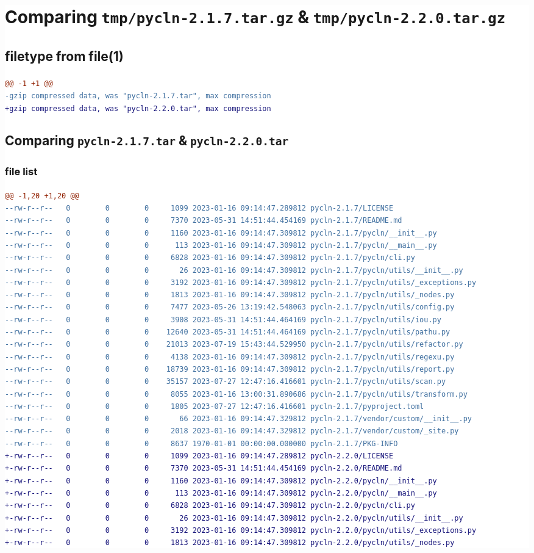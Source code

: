 # Comparing `tmp/pycln-2.1.7.tar.gz` & `tmp/pycln-2.2.0.tar.gz`

## filetype from file(1)

```diff
@@ -1 +1 @@
-gzip compressed data, was "pycln-2.1.7.tar", max compression
+gzip compressed data, was "pycln-2.2.0.tar", max compression
```

## Comparing `pycln-2.1.7.tar` & `pycln-2.2.0.tar`

### file list

```diff
@@ -1,20 +1,20 @@
--rw-r--r--   0        0        0     1099 2023-01-16 09:14:47.289812 pycln-2.1.7/LICENSE
--rw-r--r--   0        0        0     7370 2023-05-31 14:51:44.454169 pycln-2.1.7/README.md
--rw-r--r--   0        0        0     1160 2023-01-16 09:14:47.309812 pycln-2.1.7/pycln/__init__.py
--rw-r--r--   0        0        0      113 2023-01-16 09:14:47.309812 pycln-2.1.7/pycln/__main__.py
--rw-r--r--   0        0        0     6828 2023-01-16 09:14:47.309812 pycln-2.1.7/pycln/cli.py
--rw-r--r--   0        0        0       26 2023-01-16 09:14:47.309812 pycln-2.1.7/pycln/utils/__init__.py
--rw-r--r--   0        0        0     3192 2023-01-16 09:14:47.309812 pycln-2.1.7/pycln/utils/_exceptions.py
--rw-r--r--   0        0        0     1813 2023-01-16 09:14:47.309812 pycln-2.1.7/pycln/utils/_nodes.py
--rw-r--r--   0        0        0     7477 2023-05-26 13:19:42.548063 pycln-2.1.7/pycln/utils/config.py
--rw-r--r--   0        0        0     3908 2023-05-31 14:51:44.464169 pycln-2.1.7/pycln/utils/iou.py
--rw-r--r--   0        0        0    12640 2023-05-31 14:51:44.464169 pycln-2.1.7/pycln/utils/pathu.py
--rw-r--r--   0        0        0    21013 2023-07-19 15:43:44.529950 pycln-2.1.7/pycln/utils/refactor.py
--rw-r--r--   0        0        0     4138 2023-01-16 09:14:47.309812 pycln-2.1.7/pycln/utils/regexu.py
--rw-r--r--   0        0        0    18739 2023-01-16 09:14:47.309812 pycln-2.1.7/pycln/utils/report.py
--rw-r--r--   0        0        0    35157 2023-07-27 12:47:16.416601 pycln-2.1.7/pycln/utils/scan.py
--rw-r--r--   0        0        0     8055 2023-01-16 13:00:31.890686 pycln-2.1.7/pycln/utils/transform.py
--rw-r--r--   0        0        0     1805 2023-07-27 12:47:16.416601 pycln-2.1.7/pyproject.toml
--rw-r--r--   0        0        0       66 2023-01-16 09:14:47.329812 pycln-2.1.7/vendor/custom/__init__.py
--rw-r--r--   0        0        0     2018 2023-01-16 09:14:47.329812 pycln-2.1.7/vendor/custom/_site.py
--rw-r--r--   0        0        0     8637 1970-01-01 00:00:00.000000 pycln-2.1.7/PKG-INFO
+-rw-r--r--   0        0        0     1099 2023-01-16 09:14:47.289812 pycln-2.2.0/LICENSE
+-rw-r--r--   0        0        0     7370 2023-05-31 14:51:44.454169 pycln-2.2.0/README.md
+-rw-r--r--   0        0        0     1160 2023-01-16 09:14:47.309812 pycln-2.2.0/pycln/__init__.py
+-rw-r--r--   0        0        0      113 2023-01-16 09:14:47.309812 pycln-2.2.0/pycln/__main__.py
+-rw-r--r--   0        0        0     6828 2023-01-16 09:14:47.309812 pycln-2.2.0/pycln/cli.py
+-rw-r--r--   0        0        0       26 2023-01-16 09:14:47.309812 pycln-2.2.0/pycln/utils/__init__.py
+-rw-r--r--   0        0        0     3192 2023-01-16 09:14:47.309812 pycln-2.2.0/pycln/utils/_exceptions.py
+-rw-r--r--   0        0        0     1813 2023-01-16 09:14:47.309812 pycln-2.2.0/pycln/utils/_nodes.py
```